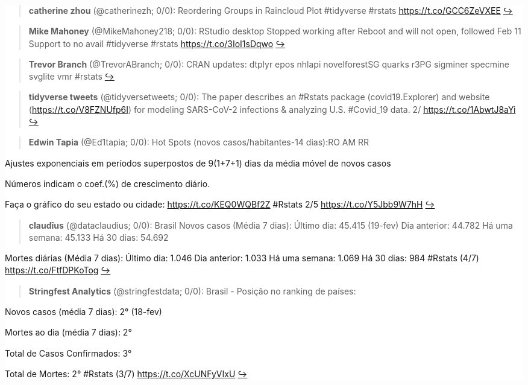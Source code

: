 


> **catherine zhou** (@catherinezh; 0/0): Reordering Groups in Raincloud Plot #tidyverse #rstats https://t.co/GCC6ZeVXEE  [&#8618;](https://twitter.com/dataandme/status/1362927523399692292)




> **Mike Mahoney** (@MikeMahoney218; 0/0): RStudio desktop Stopped working after Reboot and will not open, followed Feb 11 Support to no avail #tidyverse #rstats https://t.co/3IoI1sDqwo  [&#8618;](https://twitter.com/dataandme/status/1362948926329008130)




> **Trevor Branch** (@TrevorABranch; 0/0): CRAN updates: dtplyr epos nhlapi novelforestSG quarks r3PG sigminer specmine svglite vmr #rstats  [&#8618;](https://twitter.com/dataandme/status/1362945693170679810)




> **tidyverse tweets** (@tidyversetweets; 0/0): The paper describes an #Rstats package (covid19.Explorer) and website (https://t.co/V8FZNUfp6I) for modeling SARS-CoV-2 infections &amp; analyzing U.S. #Covid_19 data. 2/ https://t.co/1AbwtJ8aYi  [&#8618;](https://twitter.com/dataandme/status/1362940639797796866)




> **Edwin Tapia** (@Ed1tapia; 0/0): Hot Spots (novos casos/habitantes-14 dias):RO AM RR
>
Ajustes exponenciais em períodos superpostos de 9(1+7+1) dias da média móvel de novos casos
>
Números indicam o coef.(%) de crescimento diário.
>
Faça o gráfico do seu estado ou cidade: https://t.co/KEQ0WQBf2Z
#Rstats 
2/5 https://t.co/Y5Jbb9W7hH  [&#8618;](https://twitter.com/dataandme/status/1362919456792580098)




> **claudîus** (@dataclaudius; 0/0): Brasil
Novos casos (Média 7 dias):
Último dia: 45.415 (19-fev)
Dia anterior: 44.782
Há uma semana: 45.133
Há 30 dias: 54.692
>
Mortes diárias (Média 7 dias):
Último dia: 1.046
Dia anterior: 1.033
Há uma semana: 1.069
Há 30 dias: 984
#Rstats (4/7) https://t.co/FtfDPKoTog  [&#8618;](https://twitter.com/dataandme/status/1362919234817454083)




> **Stringfest Analytics** (@stringfestdata; 0/0): Brasil - Posição no ranking de países:
>
Novos casos (média 7 dias): 2° (18-fev)
>
Mortes ao dia (média 7 dias): 2°
>
Total de Casos Confirmados: 3°
>
Total de Mortes: 2°
#Rstats (3/7) https://t.co/XcUNFyVIxU  [&#8618;](https://twitter.com/dataandme/status/1362919217486581763)
